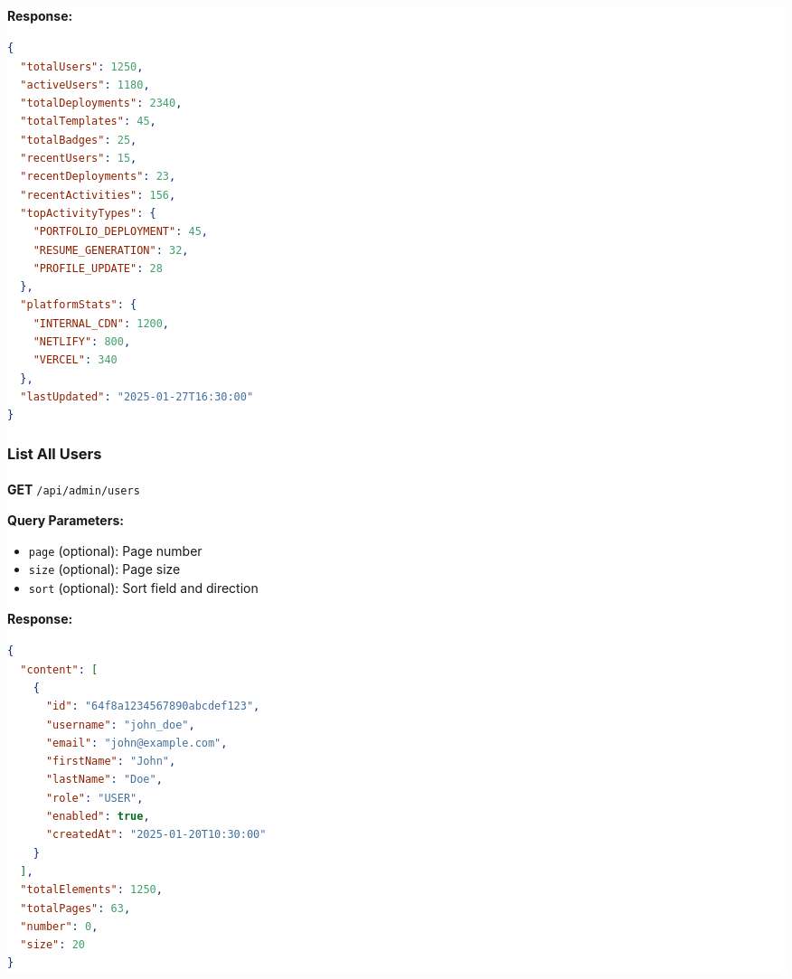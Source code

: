 **Response:**
```json
{
  "totalUsers": 1250,
  "activeUsers": 1180,
  "totalDeployments": 2340,
  "totalTemplates": 45,
  "totalBadges": 25,
  "recentUsers": 15,
  "recentDeployments": 23,
  "recentActivities": 156,
  "topActivityTypes": {
    "PORTFOLIO_DEPLOYMENT": 45,
    "RESUME_GENERATION": 32,
    "PROFILE_UPDATE": 28
  },
  "platformStats": {
    "INTERNAL_CDN": 1200,
    "NETLIFY": 800,
    "VERCEL": 340
  },
  "lastUpdated": "2025-01-27T16:30:00"
}
```

### List All Users
**GET** `/api/admin/users`

**Query Parameters:**
- `page` (optional): Page number
- `size` (optional): Page size
- `sort` (optional): Sort field and direction

**Response:**
```json
{
  "content": [
    {
      "id": "64f8a1234567890abcdef123",
      "username": "john_doe",
      "email": "john@example.com",
      "firstName": "John",
      "lastName": "Doe",
      "role": "USER",
      "enabled": true,
      "createdAt": "2025-01-20T10:30:00"
    }
  ],
  "totalElements": 1250,
  "totalPages": 63,
  "number": 0,
  "size": 20
}
```

